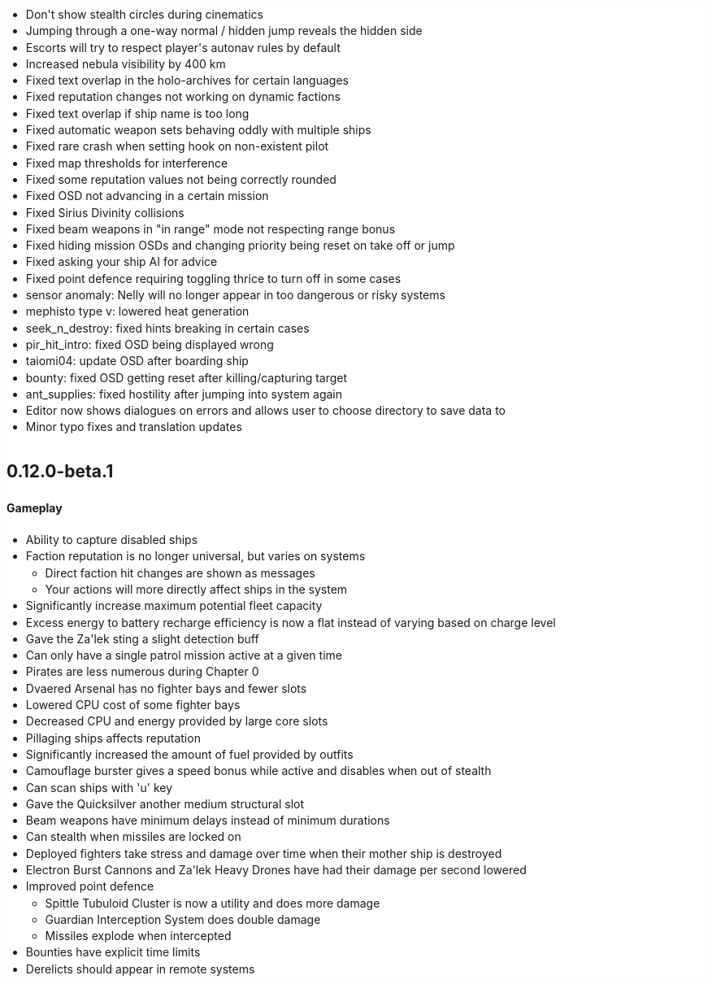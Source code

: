  - Don't show stealth circles during cinematics
 - Jumping through a one-way normal / hidden jump reveals the hidden side
 - Escorts will try to respect player's autonav rules by default
 - Increased nebula visibility by 400 km
 - Fixed text overlap in the holo-archives for certain languages
 - Fixed reputation changes not working on dynamic factions
 - Fixed text overlap if ship name is too long
 - Fixed automatic weapon sets behaving oddly with multiple ships
 - Fixed rare crash when setting hook on non-existent pilot
 - Fixed map thresholds for interference
 - Fixed some reputation values not being correctly rounded
 - Fixed OSD not advancing in a certain mission
 - Fixed Sirius Divinity collisions
 - Fixed beam weapons in "in range" mode not respecting range bonus
 - Fixed hiding mission OSDs and changing priority being reset on take off or jump
 - Fixed asking your ship AI for advice
 - Fixed point defence requiring toggling thrice to turn off in some cases
 - sensor anomaly: Nelly will no longer appear in too dangerous or risky systems
 - mephisto type v: lowered heat generation
 - seek_n_destroy: fixed hints breaking in certain cases
 - pir_hit_intro: fixed OSD being displayed wrong
 - taiomi04: update OSD after boarding ship
 - bounty: fixed OSD getting reset after killing/capturing target
 - ant_supplies: fixed hostility after jumping into system again
 - Editor now shows dialogues on errors and allows user to choose directory to save data to
 - Minor typo fixes and translation updates


## 0.12.0-beta.1

#### Gameplay
 - Ability to capture disabled ships
 - Faction reputation is no longer universal, but varies on systems
    - Direct faction hit changes are shown as messages
    - Your actions will more directly affect ships in the system
 - Significantly increase maximum potential fleet capacity
 - Excess energy to battery recharge efficiency is now a flat instead of varying based on charge level
 - Gave the Za'lek sting a slight detection buff
 - Can only have a single patrol mission active at a given time
 - Pirates are less numerous during Chapter 0
 - Dvaered Arsenal has no fighter bays and fewer slots
 - Lowered CPU cost of some fighter bays
 - Decreased CPU and energy provided by large core slots
 - Pillaging ships affects reputation
 - Significantly increased the amount of fuel provided by outfits
 - Camouflage burster gives a speed bonus while active and disables when out of stealth
 - Can scan ships with 'u' key
 - Gave the Quicksilver another medium structural slot
 - Beam weapons have minimum delays instead of minimum durations
 - Can stealth when missiles are locked on
 - Deployed fighters take stress and damage over time when their mother ship is destroyed
 - Electron Burst Cannons and Za'lek Heavy Drones have had their damage per second lowered
 - Improved point defence
    - Spittle Tubuloid Cluster is now a utility and does more damage
    - Guardian Interception System does double damage
    - Missiles explode when intercepted
 - Bounties have explicit time limits
 - Derelicts should appear in remote systems
